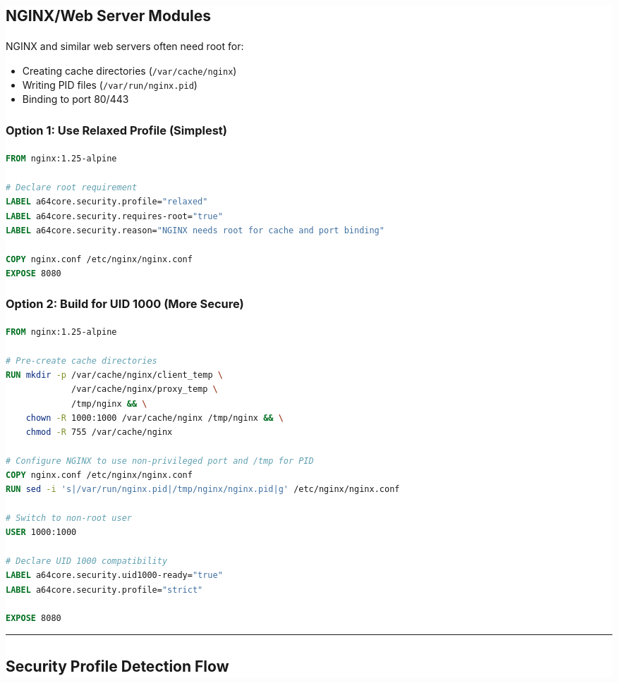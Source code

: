 
## NGINX/Web Server Modules

NGINX and similar web servers often need root for:
- Creating cache directories (`/var/cache/nginx`)
- Writing PID files (`/var/run/nginx.pid`)
- Binding to port 80/443

### Option 1: Use Relaxed Profile (Simplest)

```dockerfile
FROM nginx:1.25-alpine

# Declare root requirement
LABEL a64core.security.profile="relaxed"
LABEL a64core.security.requires-root="true"
LABEL a64core.security.reason="NGINX needs root for cache and port binding"

COPY nginx.conf /etc/nginx/nginx.conf
EXPOSE 8080
```

### Option 2: Build for UID 1000 (More Secure)

```dockerfile
FROM nginx:1.25-alpine

# Pre-create cache directories
RUN mkdir -p /var/cache/nginx/client_temp \
             /var/cache/nginx/proxy_temp \
             /tmp/nginx && \
    chown -R 1000:1000 /var/cache/nginx /tmp/nginx && \
    chmod -R 755 /var/cache/nginx

# Configure NGINX to use non-privileged port and /tmp for PID
COPY nginx.conf /etc/nginx/nginx.conf
RUN sed -i 's|/var/run/nginx.pid|/tmp/nginx/nginx.pid|g' /etc/nginx/nginx.conf

# Switch to non-root user
USER 1000:1000

# Declare UID 1000 compatibility
LABEL a64core.security.uid1000-ready="true"
LABEL a64core.security.profile="strict"

EXPOSE 8080
```

---

## Security Profile Detection Flow
